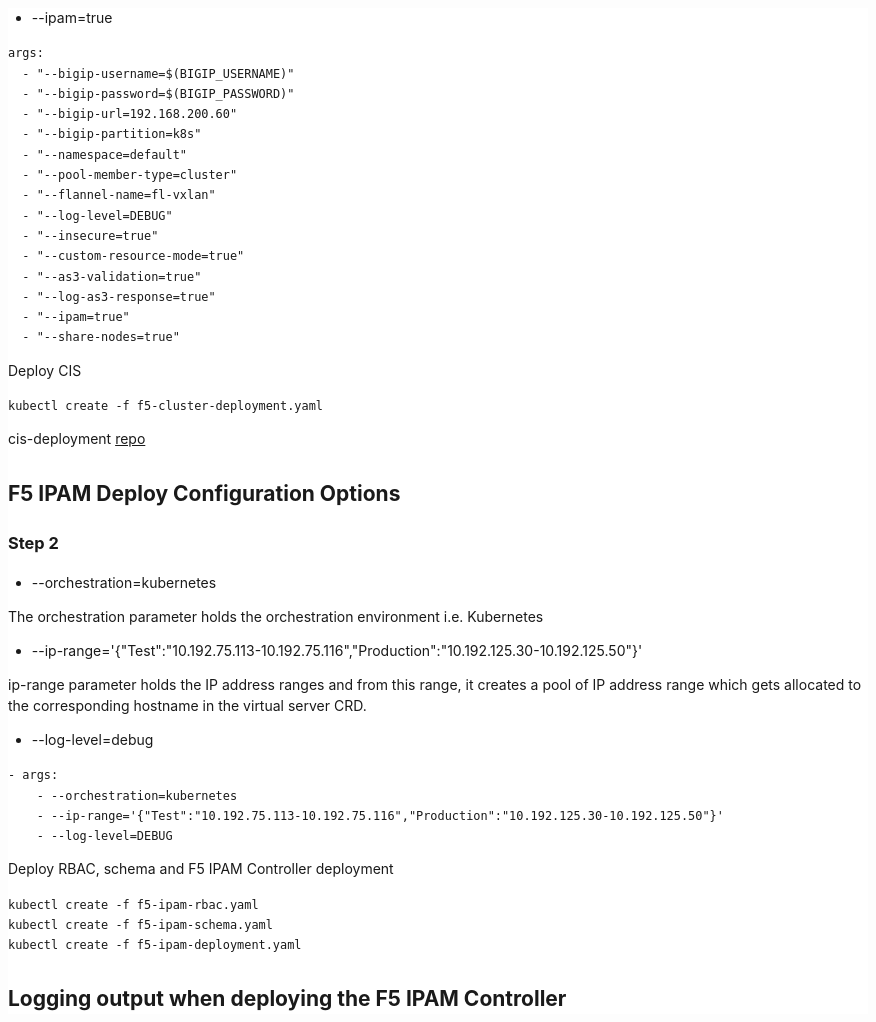 * --ipam=true

```
args: 
  - "--bigip-username=$(BIGIP_USERNAME)"
  - "--bigip-password=$(BIGIP_PASSWORD)"
  - "--bigip-url=192.168.200.60"
  - "--bigip-partition=k8s"
  - "--namespace=default"
  - "--pool-member-type=cluster"
  - "--flannel-name=fl-vxlan"
  - "--log-level=DEBUG"
  - "--insecure=true"
  - "--custom-resource-mode=true"
  - "--as3-validation=true"
  - "--log-as3-response=true"
  - "--ipam=true"
  - "--share-nodes=true"
```

Deploy CIS

```
kubectl create -f f5-cluster-deployment.yaml
```

cis-deployment [repo](https://github.com/mdditt2000/kubernetes-1-19/blob/master/cis%202.4/ipam/crd/big-ip-60-cluster/cis-deployment/f5-cluster-deployment.yaml)

## F5 IPAM Deploy Configuration Options

### Step 2

* --orchestration=kubernetes

The orchestration parameter holds the orchestration environment i.e. Kubernetes

* --ip-range='{"Test":"10.192.75.113-10.192.75.116","Production":"10.192.125.30-10.192.125.50"}'

ip-range parameter holds the IP address ranges and from this range, it creates a pool of IP address range which gets allocated to the corresponding hostname in the virtual server CRD.

* --log-level=debug

```
- args:
    - --orchestration=kubernetes
    - --ip-range='{"Test":"10.192.75.113-10.192.75.116","Production":"10.192.125.30-10.192.125.50"}'
    - --log-level=DEBUG
```

Deploy RBAC, schema and F5 IPAM Controller deployment

```
kubectl create -f f5-ipam-rbac.yaml
kubectl create -f f5-ipam-schema.yaml
kubectl create -f f5-ipam-deployment.yaml
```
## Logging output when deploying the F5 IPAM Controller
